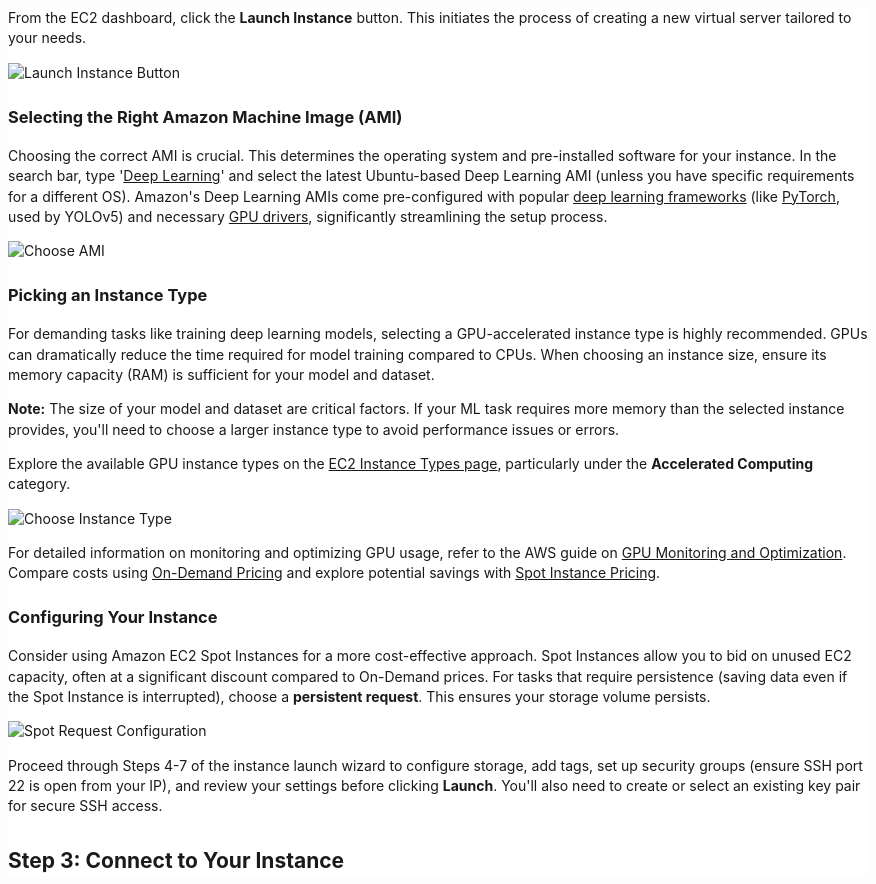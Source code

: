 From the EC2 dashboard, click the **Launch Instance** button. This initiates the process of creating a new virtual server tailored to your needs.

![Launch Instance Button](https://github.com/ultralytics/docs/releases/download/0/launch-instance-button.avif)

### Selecting the Right Amazon Machine Image (AMI)

Choosing the correct AMI is crucial. This determines the operating system and pre-installed software for your instance. In the search bar, type '[Deep Learning](https://aws.amazon.com/ai/machine-learning/amis/)' and select the latest Ubuntu-based Deep Learning AMI (unless you have specific requirements for a different OS). Amazon's Deep Learning AMIs come pre-configured with popular [deep learning frameworks](https://aws.amazon.com/ai/machine-learning/amis/#Frameworks_and_Interface) (like [PyTorch](https://pytorch.org/), used by YOLOv5) and necessary [GPU drivers](https://developer.nvidia.com/cuda-downloads), significantly streamlining the setup process.

![Choose AMI](https://github.com/ultralytics/docs/releases/download/0/choose-ami.avif)

### Picking an Instance Type

For demanding tasks like training deep learning models, selecting a GPU-accelerated instance type is highly recommended. GPUs can dramatically reduce the time required for model training compared to CPUs. When choosing an instance size, ensure its memory capacity (RAM) is sufficient for your model and dataset.

**Note:** The size of your model and dataset are critical factors. If your ML task requires more memory than the selected instance provides, you'll need to choose a larger instance type to avoid performance issues or errors.

Explore the available GPU instance types on the [EC2 Instance Types page](https://aws.amazon.com/ec2/instance-types/), particularly under the **Accelerated Computing** category.

![Choose Instance Type](https://github.com/ultralytics/docs/releases/download/0/choose-instance-type.avif)

For detailed information on monitoring and optimizing GPU usage, refer to the AWS guide on [GPU Monitoring and Optimization](https://docs.aws.amazon.com/dlami/latest/devguide/tutorial-gpu.html). Compare costs using [On-Demand Pricing](https://aws.amazon.com/ec2/pricing/on-demand/) and explore potential savings with [Spot Instance Pricing](https://aws.amazon.com/ec2/spot/pricing/).

### Configuring Your Instance

Consider using Amazon EC2 Spot Instances for a more cost-effective approach. Spot Instances allow you to bid on unused EC2 capacity, often at a significant discount compared to On-Demand prices. For tasks that require persistence (saving data even if the Spot Instance is interrupted), choose a **persistent request**. This ensures your storage volume persists.

![Spot Request Configuration](https://github.com/ultralytics/docs/releases/download/0/spot-request.avif)

Proceed through Steps 4-7 of the instance launch wizard to configure storage, add tags, set up security groups (ensure SSH port 22 is open from your IP), and review your settings before clicking **Launch**. You'll also need to create or select an existing key pair for secure SSH access.

## Step 3: Connect to Your Instance
